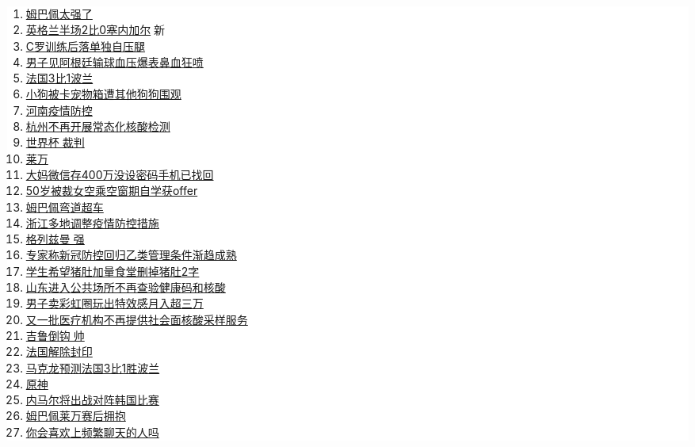 1. [姆巴佩太强了](https://s.weibo.com//weibo?q=%23%E5%A7%86%E5%B7%B4%E4%BD%A9%E5%A4%AA%E5%BC%BA%E4%BA%86%23&t=31&band_rank=10&Refer=top)
1. [英格兰半场2比0塞内加尔](https://s.weibo.com//weibo?q=%23%E8%8B%B1%E6%A0%BC%E5%85%B0%E5%8D%8A%E5%9C%BA2%E6%AF%940%E5%A1%9E%E5%86%85%E5%8A%A0%E5%B0%94%23&t=31&band_rank=12&Refer=top)
   新
1. [C罗训练后落单独自压腿](https://s.weibo.com//weibo?q=%23C%E7%BD%97%E8%AE%AD%E7%BB%83%E5%90%8E%E8%90%BD%E5%8D%95%E7%8B%AC%E8%87%AA%E5%8E%8B%E8%85%BF%23&t=31&band_rank=13&Refer=top)
1. [男子见阿根廷输球血压爆表鼻血狂喷](https://s.weibo.com//weibo?q=%23%E7%94%B7%E5%AD%90%E8%A7%81%E9%98%BF%E6%A0%B9%E5%BB%B7%E8%BE%93%E7%90%83%E8%A1%80%E5%8E%8B%E7%88%86%E8%A1%A8%E9%BC%BB%E8%A1%80%E7%8B%82%E5%96%B7%23&t=31&band_rank=14&Refer=top)
1. [法国3比1波兰](https://s.weibo.com//weibo?q=%23%E6%B3%95%E5%9B%BD3%E6%AF%941%E6%B3%A2%E5%85%B0%23&t=31&band_rank=18&Refer=top)
1. [小狗被卡宠物箱遭其他狗狗围观](https://s.weibo.com//weibo?q=%23%E5%B0%8F%E7%8B%97%E8%A2%AB%E5%8D%A1%E5%AE%A0%E7%89%A9%E7%AE%B1%E9%81%AD%E5%85%B6%E4%BB%96%E7%8B%97%E7%8B%97%E5%9B%B4%E8%A7%82%23&t=31&band_rank=19&Refer=top)
1. [河南疫情防控](https://s.weibo.com//weibo?q=%E6%B2%B3%E5%8D%97%E7%96%AB%E6%83%85%E9%98%B2%E6%8E%A7&t=31&band_rank=20&Refer=top)
1. [杭州不再开展常态化核酸检测](https://s.weibo.com//weibo?q=%23%E6%9D%AD%E5%B7%9E%E4%B8%8D%E5%86%8D%E5%BC%80%E5%B1%95%E5%B8%B8%E6%80%81%E5%8C%96%E6%A0%B8%E9%85%B8%E6%A3%80%E6%B5%8B%23&t=31&band_rank=21&Refer=top)
1. [世界杯 裁判](https://s.weibo.com//weibo?q=%E4%B8%96%E7%95%8C%E6%9D%AF%20%E8%A3%81%E5%88%A4&t=31&band_rank=22&Refer=top)
1. [莱万](https://s.weibo.com//weibo?q=%E8%8E%B1%E4%B8%87&t=31&band_rank=23&Refer=top)
1. [大妈微信存400万没设密码手机已找回](https://s.weibo.com//weibo?q=%23%E5%A4%A7%E5%A6%88%E5%BE%AE%E4%BF%A1%E5%AD%98400%E4%B8%87%E6%B2%A1%E8%AE%BE%E5%AF%86%E7%A0%81%E6%89%8B%E6%9C%BA%E5%B7%B2%E6%89%BE%E5%9B%9E%23&t=31&band_rank=24&Refer=top)
1. [50岁被裁女空乘空窗期自学获offer](https://s.weibo.com//weibo?q=%2350%E5%B2%81%E8%A2%AB%E8%A3%81%E5%A5%B3%E7%A9%BA%E4%B9%98%E7%A9%BA%E7%AA%97%E6%9C%9F%E8%87%AA%E5%AD%A6%E8%8E%B7offer%23&t=31&band_rank=25&Refer=top)
1. [姆巴佩弯道超车](https://s.weibo.com//weibo?q=%23%E5%A7%86%E5%B7%B4%E4%BD%A9%E5%BC%AF%E9%81%93%E8%B6%85%E8%BD%A6%23&t=31&band_rank=26&Refer=top)
1. [浙江多地调整疫情防控措施](https://s.weibo.com//weibo?q=%23%E6%B5%99%E6%B1%9F%E5%A4%9A%E5%9C%B0%E8%B0%83%E6%95%B4%E7%96%AB%E6%83%85%E9%98%B2%E6%8E%A7%E6%8E%AA%E6%96%BD%23&t=31&band_rank=27&Refer=top)
1. [格列兹曼 强](https://s.weibo.com//weibo?q=%E6%A0%BC%E5%88%97%E5%85%B9%E6%9B%BC%20%E5%BC%BA&t=31&band_rank=28&Refer=top)
1. [专家称新冠防控回归乙类管理条件渐趋成熟](https://s.weibo.com//weibo?q=%23%E4%B8%93%E5%AE%B6%E7%A7%B0%E6%96%B0%E5%86%A0%E9%98%B2%E6%8E%A7%E5%9B%9E%E5%BD%92%E4%B9%99%E7%B1%BB%E7%AE%A1%E7%90%86%E6%9D%A1%E4%BB%B6%E6%B8%90%E8%B6%8B%E6%88%90%E7%86%9F%23&t=31&band_rank=29&Refer=top)
1. [学生希望猪肚加量食堂删掉猪肚2字](https://s.weibo.com//weibo?q=%23%E5%AD%A6%E7%94%9F%E5%B8%8C%E6%9C%9B%E7%8C%AA%E8%82%9A%E5%8A%A0%E9%87%8F%E9%A3%9F%E5%A0%82%E5%88%A0%E6%8E%89%E7%8C%AA%E8%82%9A2%E5%AD%97%23&t=31&band_rank=30&Refer=top)
1. [山东进入公共场所不再查验健康码和核酸](https://s.weibo.com//weibo?q=%23%E5%B1%B1%E4%B8%9C%E8%BF%9B%E5%85%A5%E5%85%AC%E5%85%B1%E5%9C%BA%E6%89%80%E4%B8%8D%E5%86%8D%E6%9F%A5%E9%AA%8C%E5%81%A5%E5%BA%B7%E7%A0%81%E5%92%8C%E6%A0%B8%E9%85%B8%23&t=31&band_rank=32&Refer=top)
1. [男子卖彩虹圈玩出特效感月入超三万](https://s.weibo.com//weibo?q=%23%E7%94%B7%E5%AD%90%E5%8D%96%E5%BD%A9%E8%99%B9%E5%9C%88%E7%8E%A9%E5%87%BA%E7%89%B9%E6%95%88%E6%84%9F%E6%9C%88%E5%85%A5%E8%B6%85%E4%B8%89%E4%B8%87%23&t=31&band_rank=33&Refer=top)
1. [又一批医疗机构不再提供社会面核酸采样服务](https://s.weibo.com//weibo?q=%23%E5%8F%88%E4%B8%80%E6%89%B9%E5%8C%BB%E7%96%97%E6%9C%BA%E6%9E%84%E4%B8%8D%E5%86%8D%E6%8F%90%E4%BE%9B%E7%A4%BE%E4%BC%9A%E9%9D%A2%E6%A0%B8%E9%85%B8%E9%87%87%E6%A0%B7%E6%9C%8D%E5%8A%A1%23&t=31&band_rank=34&Refer=top)
1. [吉鲁倒钩 帅](https://s.weibo.com//weibo?q=%E5%90%89%E9%B2%81%E5%80%92%E9%92%A9%20%E5%B8%85&t=31&band_rank=35&Refer=top)
1. [法国解除封印](https://s.weibo.com//weibo?q=%23%E6%B3%95%E5%9B%BD%E8%A7%A3%E9%99%A4%E5%B0%81%E5%8D%B0%23&t=31&band_rank=36&Refer=top)
1. [马克龙预测法国3比1胜波兰](https://s.weibo.com//weibo?q=%23%E9%A9%AC%E5%85%8B%E9%BE%99%E9%A2%84%E6%B5%8B%E6%B3%95%E5%9B%BD3%E6%AF%941%E8%83%9C%E6%B3%A2%E5%85%B0%23&t=31&band_rank=37&Refer=top)
1. [原神](https://s.weibo.com//weibo?q=%23%E5%8E%9F%E7%A5%9E%23&t=31&band_rank=38&Refer=top)
1. [内马尔将出战对阵韩国比赛](https://s.weibo.com//weibo?q=%23%E5%86%85%E9%A9%AC%E5%B0%94%E5%B0%86%E5%87%BA%E6%88%98%E5%AF%B9%E9%98%B5%E9%9F%A9%E5%9B%BD%E6%AF%94%E8%B5%9B%23&t=31&band_rank=39&Refer=top)
1. [姆巴佩莱万赛后拥抱](https://s.weibo.com//weibo?q=%23%E5%A7%86%E5%B7%B4%E4%BD%A9%E8%8E%B1%E4%B8%87%E8%B5%9B%E5%90%8E%E6%8B%A5%E6%8A%B1%23&t=31&band_rank=40&Refer=top)
1. [你会喜欢上频繁聊天的人吗](https://s.weibo.com//weibo?q=%23%E4%BD%A0%E4%BC%9A%E5%96%9C%E6%AC%A2%E4%B8%8A%E9%A2%91%E7%B9%81%E8%81%8A%E5%A4%A9%E7%9A%84%E4%BA%BA%E5%90%97%23&t=31&band_rank=41&Refer=top)